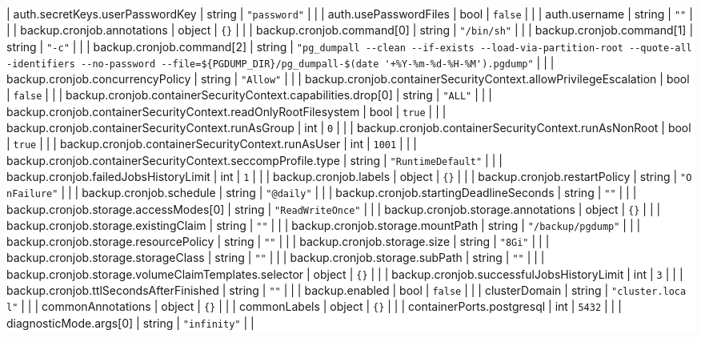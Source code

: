 | auth.secretKeys.userPasswordKey | string | `"password"` |  |
| auth.usePasswordFiles | bool | `false` |  |
| auth.username | string | `""` |  |
| backup.cronjob.annotations | object | `{}` |  |
| backup.cronjob.command[0] | string | `"/bin/sh"` |  |
| backup.cronjob.command[1] | string | `"-c"` |  |
| backup.cronjob.command[2] | string | `"pg_dumpall --clean --if-exists --load-via-partition-root --quote-all-identifiers --no-password --file=${PGDUMP_DIR}/pg_dumpall-$(date '+%Y-%m-%d-%H-%M').pgdump"` |  |
| backup.cronjob.concurrencyPolicy | string | `"Allow"` |  |
| backup.cronjob.containerSecurityContext.allowPrivilegeEscalation | bool | `false` |  |
| backup.cronjob.containerSecurityContext.capabilities.drop[0] | string | `"ALL"` |  |
| backup.cronjob.containerSecurityContext.readOnlyRootFilesystem | bool | `true` |  |
| backup.cronjob.containerSecurityContext.runAsGroup | int | `0` |  |
| backup.cronjob.containerSecurityContext.runAsNonRoot | bool | `true` |  |
| backup.cronjob.containerSecurityContext.runAsUser | int | `1001` |  |
| backup.cronjob.containerSecurityContext.seccompProfile.type | string | `"RuntimeDefault"` |  |
| backup.cronjob.failedJobsHistoryLimit | int | `1` |  |
| backup.cronjob.labels | object | `{}` |  |
| backup.cronjob.restartPolicy | string | `"OnFailure"` |  |
| backup.cronjob.schedule | string | `"@daily"` |  |
| backup.cronjob.startingDeadlineSeconds | string | `""` |  |
| backup.cronjob.storage.accessModes[0] | string | `"ReadWriteOnce"` |  |
| backup.cronjob.storage.annotations | object | `{}` |  |
| backup.cronjob.storage.existingClaim | string | `""` |  |
| backup.cronjob.storage.mountPath | string | `"/backup/pgdump"` |  |
| backup.cronjob.storage.resourcePolicy | string | `""` |  |
| backup.cronjob.storage.size | string | `"8Gi"` |  |
| backup.cronjob.storage.storageClass | string | `""` |  |
| backup.cronjob.storage.subPath | string | `""` |  |
| backup.cronjob.storage.volumeClaimTemplates.selector | object | `{}` |  |
| backup.cronjob.successfulJobsHistoryLimit | int | `3` |  |
| backup.cronjob.ttlSecondsAfterFinished | string | `""` |  |
| backup.enabled | bool | `false` |  |
| clusterDomain | string | `"cluster.local"` |  |
| commonAnnotations | object | `{}` |  |
| commonLabels | object | `{}` |  |
| containerPorts.postgresql | int | `5432` |  |
| diagnosticMode.args[0] | string | `"infinity"` |  |